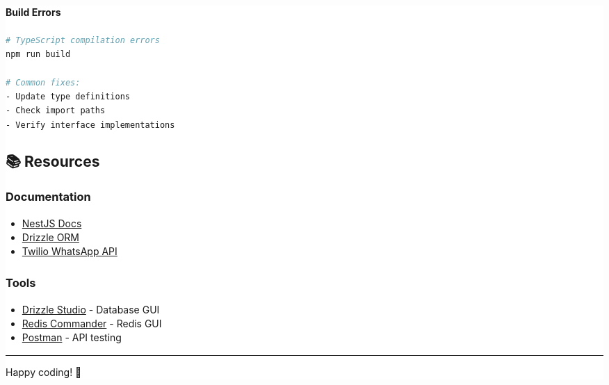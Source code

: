 #### Build Errors
```bash
# TypeScript compilation errors
npm run build

# Common fixes:
- Update type definitions
- Check import paths
- Verify interface implementations
```

## 📚 Resources

### Documentation
- [NestJS Docs](https://docs.nestjs.com/)
- [Drizzle ORM](https://orm.drizzle.team/)
- [Twilio WhatsApp API](https://www.twilio.com/docs/whatsapp)

### Tools
- [Drizzle Studio](https://orm.drizzle.team/drizzle-studio/overview) - Database GUI
- [Redis Commander](https://github.com/joeferner/redis-commander) - Redis GUI
- [Postman](https://www.postman.com/) - API testing

---

Happy coding! 🚀